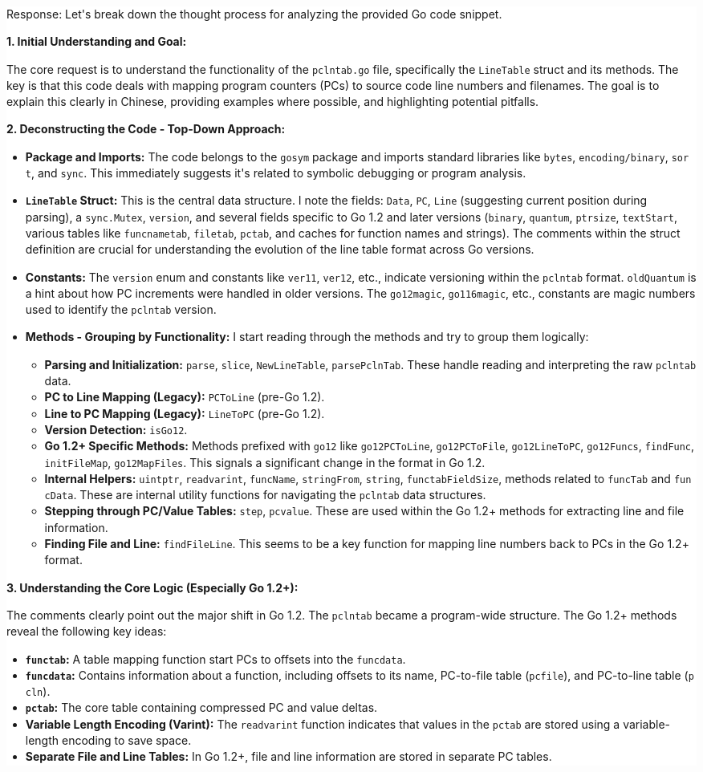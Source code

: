Response:
Let's break down the thought process for analyzing the provided Go code snippet.

**1. Initial Understanding and Goal:**

The core request is to understand the functionality of the `pclntab.go` file, specifically the `LineTable` struct and its methods. The key is that this code deals with mapping program counters (PCs) to source code line numbers and filenames. The goal is to explain this clearly in Chinese, providing examples where possible, and highlighting potential pitfalls.

**2. Deconstructing the Code - Top-Down Approach:**

* **Package and Imports:**  The code belongs to the `gosym` package and imports standard libraries like `bytes`, `encoding/binary`, `sort`, and `sync`. This immediately suggests it's related to symbolic debugging or program analysis.

* **`LineTable` Struct:** This is the central data structure. I note the fields: `Data`, `PC`, `Line` (suggesting current position during parsing), a `sync.Mutex`, `version`, and several fields specific to Go 1.2 and later versions (`binary`, `quantum`, `ptrsize`, `textStart`, various tables like `funcnametab`, `filetab`, `pctab`, and caches for function names and strings). The comments within the struct definition are crucial for understanding the evolution of the line table format across Go versions.

* **Constants:** The `version` enum and constants like `ver11`, `ver12`, etc., indicate versioning within the `pclntab` format. `oldQuantum` is a hint about how PC increments were handled in older versions. The `go12magic`, `go116magic`, etc., constants are magic numbers used to identify the `pclntab` version.

* **Methods - Grouping by Functionality:** I start reading through the methods and try to group them logically:
    * **Parsing and Initialization:** `parse`, `slice`, `NewLineTable`, `parsePclnTab`. These handle reading and interpreting the raw `pclntab` data.
    * **PC to Line Mapping (Legacy):** `PCToLine` (pre-Go 1.2).
    * **Line to PC Mapping (Legacy):** `LineToPC` (pre-Go 1.2).
    * **Version Detection:** `isGo12`.
    * **Go 1.2+ Specific Methods:**  Methods prefixed with `go12` like `go12PCToLine`, `go12PCToFile`, `go12LineToPC`, `go12Funcs`, `findFunc`, `initFileMap`, `go12MapFiles`. This signals a significant change in the format in Go 1.2.
    * **Internal Helpers:** `uintptr`, `readvarint`, `funcName`, `stringFrom`, `string`, `functabFieldSize`, methods related to `funcTab` and `funcData`. These are internal utility functions for navigating the `pclntab` data structures.
    * **Stepping through PC/Value Tables:** `step`, `pcvalue`. These are used within the Go 1.2+ methods for extracting line and file information.
    * **Finding File and Line:** `findFileLine`. This seems to be a key function for mapping line numbers back to PCs in the Go 1.2+ format.

**3. Understanding the Core Logic (Especially Go 1.2+):**

The comments clearly point out the major shift in Go 1.2. The `pclntab` became a program-wide structure. The Go 1.2+ methods reveal the following key ideas:

* **`functab`:** A table mapping function start PCs to offsets into the `funcdata`.
* **`funcdata`:**  Contains information about a function, including offsets to its name, PC-to-file table (`pcfile`), and PC-to-line table (`pcln`).
* **`pctab`:** The core table containing compressed PC and value deltas.
* **Variable Length Encoding (Varint):**  The `readvarint` function indicates that values in the `pctab` are stored using a variable-length encoding to save space.
* **Separate File and Line Tables:**  In Go 1.2+, file and line information are stored in separate PC tables.
